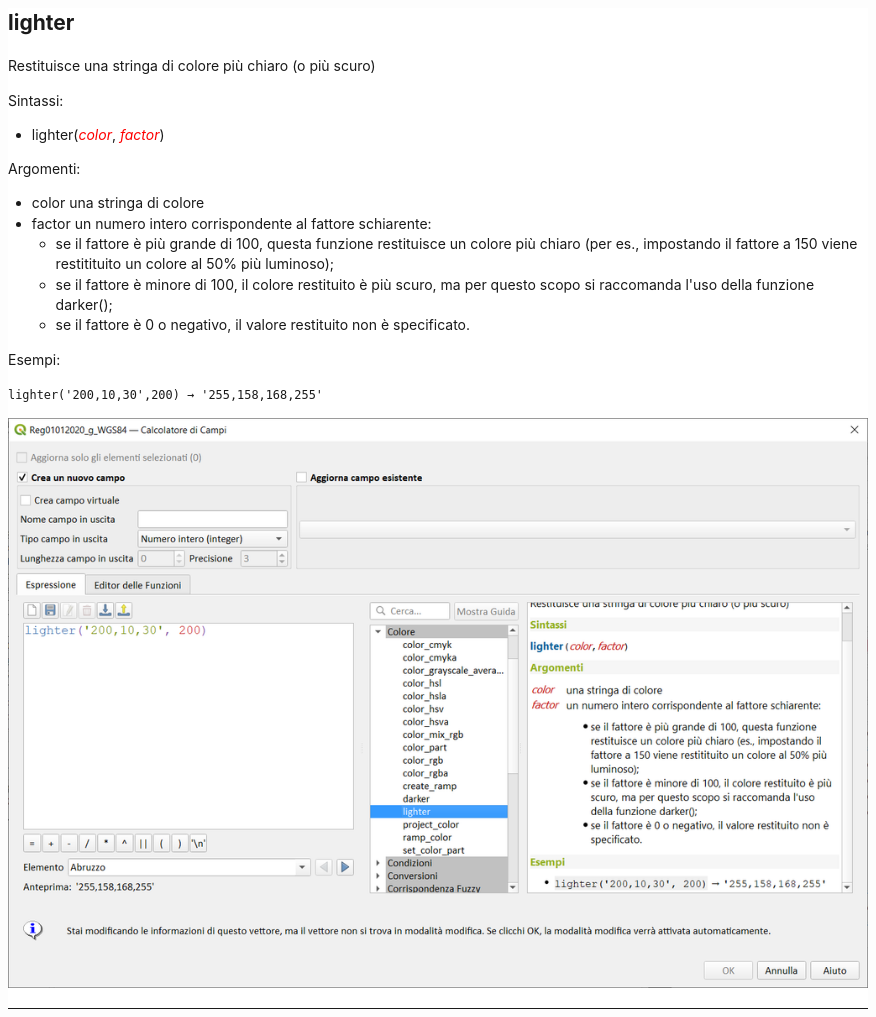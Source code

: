 
## lighter

Restituisce una stringa di colore più chiaro (o più scuro)

Sintassi:

- lighter(_<span style="color:red;">color</span>_, _<span style="color:red;">factor</span>_)

Argomenti:

* color una stringa di colore
* factor un numero intero corrispondente al fattore schiarente:
    * se il fattore è più grande di 100, questa funzione restituisce un colore più chiaro (per es., impostando il fattore a 150 viene restitituito un colore al 50% più luminoso);
    * se il fattore è minore di 100, il colore restituito è più scuro, ma per questo scopo si raccomanda l'uso della funzione darker();
    * se il fattore è 0 o negativo, il valore restituito non è specificato.

Esempi:

```
lighter('200,10,30',200) → '255,158,168,255'
```

![](../../img/colore/lighter/lighter1.png)

---
